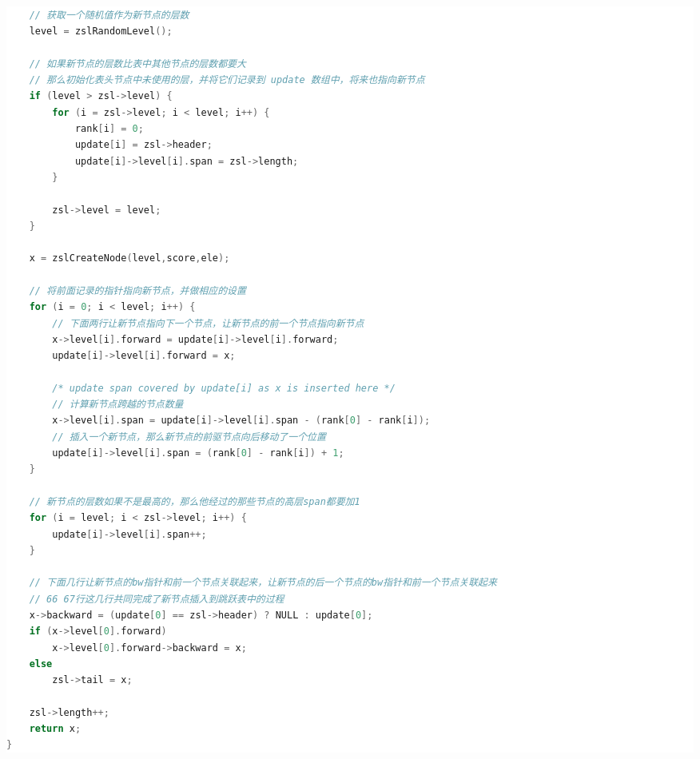 ```c
    // 获取一个随机值作为新节点的层数
    level = zslRandomLevel();
    
    // 如果新节点的层数比表中其他节点的层数都要大
    // 那么初始化表头节点中未使用的层，并将它们记录到 update 数组中，将来也指向新节点
    if (level > zsl->level) {
        for (i = zsl->level; i < level; i++) {
            rank[i] = 0;
            update[i] = zsl->header;
            update[i]->level[i].span = zsl->length;
        }
        
        zsl->level = level;
    }
    
    x = zslCreateNode(level,score,ele);
    
    // 将前面记录的指针指向新节点，并做相应的设置
    for (i = 0; i < level; i++) {
        // 下面两行让新节点指向下一个节点，让新节点的前一个节点指向新节点
        x->level[i].forward = update[i]->level[i].forward;
        update[i]->level[i].forward = x;

        /* update span covered by update[i] as x is inserted here */
        // 计算新节点跨越的节点数量
        x->level[i].span = update[i]->level[i].span - (rank[0] - rank[i]);
        // 插入一个新节点，那么新节点的前驱节点向后移动了一个位置
        update[i]->level[i].span = (rank[0] - rank[i]) + 1;
    }

	// 新节点的层数如果不是最高的，那么他经过的那些节点的高层span都要加1
    for (i = level; i < zsl->level; i++) {
        update[i]->level[i].span++;
    }

    // 下面几行让新节点的bw指针和前一个节点关联起来，让新节点的后一个节点的bw指针和前一个节点关联起来
    // 66 67行这几行共同完成了新节点插入到跳跃表中的过程
    x->backward = (update[0] == zsl->header) ? NULL : update[0];
    if (x->level[0].forward)
        x->level[0].forward->backward = x;
    else
        zsl->tail = x;
    
    zsl->length++;
    return x;
}
```



